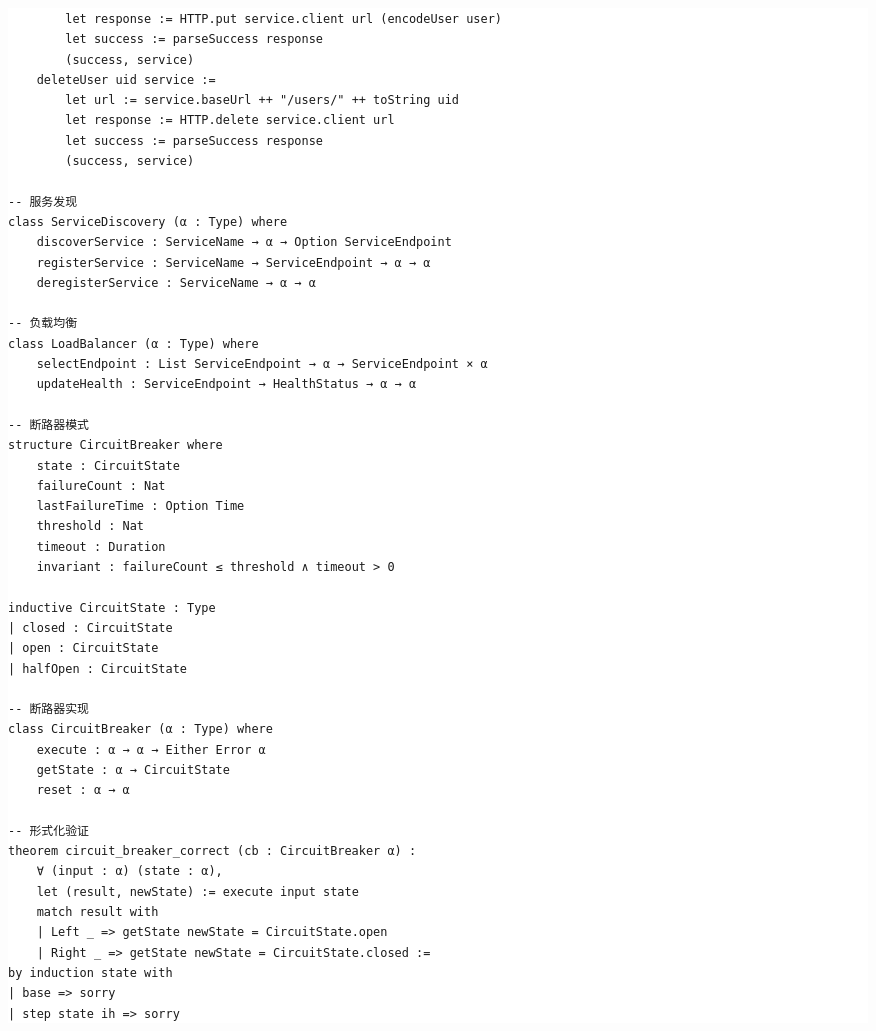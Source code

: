 ```lean
        let response := HTTP.put service.client url (encodeUser user)
        let success := parseSuccess response
        (success, service)
    deleteUser uid service := 
        let url := service.baseUrl ++ "/users/" ++ toString uid
        let response := HTTP.delete service.client url
        let success := parseSuccess response
        (success, service)

-- 服务发现
class ServiceDiscovery (α : Type) where
    discoverService : ServiceName → α → Option ServiceEndpoint
    registerService : ServiceName → ServiceEndpoint → α → α
    deregisterService : ServiceName → α → α

-- 负载均衡
class LoadBalancer (α : Type) where
    selectEndpoint : List ServiceEndpoint → α → ServiceEndpoint × α
    updateHealth : ServiceEndpoint → HealthStatus → α → α

-- 断路器模式
structure CircuitBreaker where
    state : CircuitState
    failureCount : Nat
    lastFailureTime : Option Time
    threshold : Nat
    timeout : Duration
    invariant : failureCount ≤ threshold ∧ timeout > 0

inductive CircuitState : Type
| closed : CircuitState
| open : CircuitState
| halfOpen : CircuitState

-- 断路器实现
class CircuitBreaker (α : Type) where
    execute : α → α → Either Error α
    getState : α → CircuitState
    reset : α → α

-- 形式化验证
theorem circuit_breaker_correct (cb : CircuitBreaker α) :
    ∀ (input : α) (state : α),
    let (result, newState) := execute input state
    match result with
    | Left _ => getState newState = CircuitState.open
    | Right _ => getState newState = CircuitState.closed :=
by induction state with
| base => sorry
| step state ih => sorry
```
